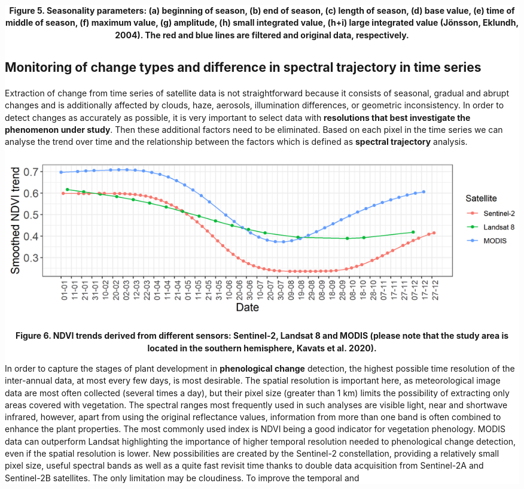 <div align="center">

<b>Figure 5. Seasonality parameters: (a) beginning of season, (b) end of
season, (c) length of season, (d) base value, (e) time of middle of
season, (f) maximum value, (g) amplitude, (h) small integrated value,
(h+i) large integrated value (Jönsson, Eklundh, 2004). The red and blue
lines are filtered and original data, respectively. </b>

</div>

## Monitoring of change types and difference in spectral trajectory in time series

Extraction of change from time series of satellite data is not
straightforward because it consists of seasonal, gradual and abrupt
changes and is additionally affected by clouds, haze, aerosols,
illumination differences, or geometric inconsistency. In order to detect
changes as accurately as possible, it is very important to select data
with **resolutions that best investigate the phenomenon under study**.
Then these additional factors need to be eliminated. Based on each pixel
in the time series we can analyse the trend over time and the
relationship between the factors which is defined as **spectral
trajectory** analysis.

<img src="media/fig6_ndvi_trends.png" title="NDVI trends derived from different sensors: Sentinel-2, Landsat 8 and MODIS (please note that the study area is located in the southern hemisphere, Kavats et al. 2020)." alt="Figure 6" width="1080"/>

<div align="center">

<b>Figure 6. NDVI trends derived from different sensors: Sentinel-2,
Landsat 8 and MODIS (please note that the study area is located in the
southern hemisphere, Kavats et al. 2020).</b>

</div>

In order to capture the stages of plant development in **phenological
change** detection, the highest possible time resolution of the
inter-annual data, at most every few days, is most desirable. The
spatial resolution is important here, as meteorological image data are
most often collected (several times a day), but their pixel size
(greater than 1 km) limits the possibility of extracting only areas
covered with vegetation. The spectral ranges most frequently used in
such analyses are visible light, near and shortwave infrared, however,
apart from using the original reflectance values, information from more
than one band is often combined to enhance the plant properties. The
most commonly used index is NDVI being a good indicator for vegetation
phenology. MODIS data can outperform Landsat highlighting the importance
of higher temporal resolution needed to phenological change detection,
even if the spatial resolution is lower. New possibilities are created
by the Sentinel-2 constellation, providing a relatively small pixel
size, useful spectral bands as well as a quite fast revisit time thanks
to double data acquisition from Sentinel-2A and Sentinel-2B satellites.
The only limitation may be cloudiness. To improve the temporal and